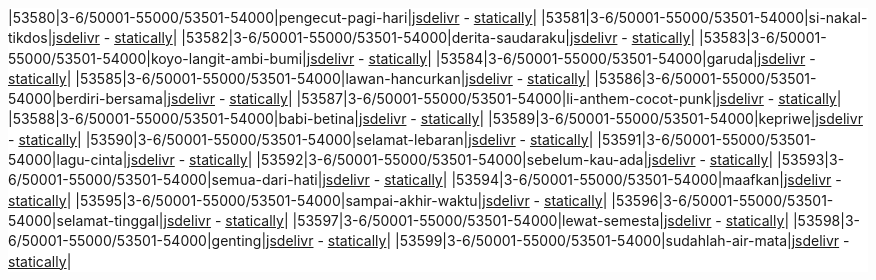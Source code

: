 |53580|3-6/50001-55000/53501-54000|pengecut-pagi-hari|[jsdelivr](https://cdn.jsdelivr.net/gh/dbchord/webp-old-c-600x600_3-6/50001-55000/53501-54000/pengecut-pagi-hari.webp) - [statically](https://cdn.statically.io/gh/dbchord/webp-old-c-600x600_3-6/img/50001-55000/53501-54000/pengecut-pagi-hari.webp)|
|53581|3-6/50001-55000/53501-54000|si-nakal-tikdos|[jsdelivr](https://cdn.jsdelivr.net/gh/dbchord/webp-old-c-600x600_3-6/50001-55000/53501-54000/si-nakal-tikdos.webp) - [statically](https://cdn.statically.io/gh/dbchord/webp-old-c-600x600_3-6/img/50001-55000/53501-54000/si-nakal-tikdos.webp)|
|53582|3-6/50001-55000/53501-54000|derita-saudaraku|[jsdelivr](https://cdn.jsdelivr.net/gh/dbchord/webp-old-c-600x600_3-6/50001-55000/53501-54000/derita-saudaraku.webp) - [statically](https://cdn.statically.io/gh/dbchord/webp-old-c-600x600_3-6/img/50001-55000/53501-54000/derita-saudaraku.webp)|
|53583|3-6/50001-55000/53501-54000|koyo-langit-ambi-bumi|[jsdelivr](https://cdn.jsdelivr.net/gh/dbchord/webp-old-c-600x600_3-6/50001-55000/53501-54000/koyo-langit-ambi-bumi.webp) - [statically](https://cdn.statically.io/gh/dbchord/webp-old-c-600x600_3-6/img/50001-55000/53501-54000/koyo-langit-ambi-bumi.webp)|
|53584|3-6/50001-55000/53501-54000|garuda|[jsdelivr](https://cdn.jsdelivr.net/gh/dbchord/webp-old-c-600x600_3-6/50001-55000/53501-54000/garuda.webp) - [statically](https://cdn.statically.io/gh/dbchord/webp-old-c-600x600_3-6/img/50001-55000/53501-54000/garuda.webp)|
|53585|3-6/50001-55000/53501-54000|lawan-hancurkan|[jsdelivr](https://cdn.jsdelivr.net/gh/dbchord/webp-old-c-600x600_3-6/50001-55000/53501-54000/lawan-hancurkan.webp) - [statically](https://cdn.statically.io/gh/dbchord/webp-old-c-600x600_3-6/img/50001-55000/53501-54000/lawan-hancurkan.webp)|
|53586|3-6/50001-55000/53501-54000|berdiri-bersama|[jsdelivr](https://cdn.jsdelivr.net/gh/dbchord/webp-old-c-600x600_3-6/50001-55000/53501-54000/berdiri-bersama.webp) - [statically](https://cdn.statically.io/gh/dbchord/webp-old-c-600x600_3-6/img/50001-55000/53501-54000/berdiri-bersama.webp)|
|53587|3-6/50001-55000/53501-54000|li-anthem-cocot-punk|[jsdelivr](https://cdn.jsdelivr.net/gh/dbchord/webp-old-c-600x600_3-6/50001-55000/53501-54000/li-anthem-cocot-punk.webp) - [statically](https://cdn.statically.io/gh/dbchord/webp-old-c-600x600_3-6/img/50001-55000/53501-54000/li-anthem-cocot-punk.webp)|
|53588|3-6/50001-55000/53501-54000|babi-betina|[jsdelivr](https://cdn.jsdelivr.net/gh/dbchord/webp-old-c-600x600_3-6/50001-55000/53501-54000/babi-betina.webp) - [statically](https://cdn.statically.io/gh/dbchord/webp-old-c-600x600_3-6/img/50001-55000/53501-54000/babi-betina.webp)|
|53589|3-6/50001-55000/53501-54000|kepriwe|[jsdelivr](https://cdn.jsdelivr.net/gh/dbchord/webp-old-c-600x600_3-6/50001-55000/53501-54000/kepriwe.webp) - [statically](https://cdn.statically.io/gh/dbchord/webp-old-c-600x600_3-6/img/50001-55000/53501-54000/kepriwe.webp)|
|53590|3-6/50001-55000/53501-54000|selamat-lebaran|[jsdelivr](https://cdn.jsdelivr.net/gh/dbchord/webp-old-c-600x600_3-6/50001-55000/53501-54000/selamat-lebaran.webp) - [statically](https://cdn.statically.io/gh/dbchord/webp-old-c-600x600_3-6/img/50001-55000/53501-54000/selamat-lebaran.webp)|
|53591|3-6/50001-55000/53501-54000|lagu-cinta|[jsdelivr](https://cdn.jsdelivr.net/gh/dbchord/webp-old-c-600x600_3-6/50001-55000/53501-54000/lagu-cinta.webp) - [statically](https://cdn.statically.io/gh/dbchord/webp-old-c-600x600_3-6/img/50001-55000/53501-54000/lagu-cinta.webp)|
|53592|3-6/50001-55000/53501-54000|sebelum-kau-ada|[jsdelivr](https://cdn.jsdelivr.net/gh/dbchord/webp-old-c-600x600_3-6/50001-55000/53501-54000/sebelum-kau-ada.webp) - [statically](https://cdn.statically.io/gh/dbchord/webp-old-c-600x600_3-6/img/50001-55000/53501-54000/sebelum-kau-ada.webp)|
|53593|3-6/50001-55000/53501-54000|semua-dari-hati|[jsdelivr](https://cdn.jsdelivr.net/gh/dbchord/webp-old-c-600x600_3-6/50001-55000/53501-54000/semua-dari-hati.webp) - [statically](https://cdn.statically.io/gh/dbchord/webp-old-c-600x600_3-6/img/50001-55000/53501-54000/semua-dari-hati.webp)|
|53594|3-6/50001-55000/53501-54000|maafkan|[jsdelivr](https://cdn.jsdelivr.net/gh/dbchord/webp-old-c-600x600_3-6/50001-55000/53501-54000/maafkan.webp) - [statically](https://cdn.statically.io/gh/dbchord/webp-old-c-600x600_3-6/img/50001-55000/53501-54000/maafkan.webp)|
|53595|3-6/50001-55000/53501-54000|sampai-akhir-waktu|[jsdelivr](https://cdn.jsdelivr.net/gh/dbchord/webp-old-c-600x600_3-6/50001-55000/53501-54000/sampai-akhir-waktu.webp) - [statically](https://cdn.statically.io/gh/dbchord/webp-old-c-600x600_3-6/img/50001-55000/53501-54000/sampai-akhir-waktu.webp)|
|53596|3-6/50001-55000/53501-54000|selamat-tinggal|[jsdelivr](https://cdn.jsdelivr.net/gh/dbchord/webp-old-c-600x600_3-6/50001-55000/53501-54000/selamat-tinggal.webp) - [statically](https://cdn.statically.io/gh/dbchord/webp-old-c-600x600_3-6/img/50001-55000/53501-54000/selamat-tinggal.webp)|
|53597|3-6/50001-55000/53501-54000|lewat-semesta|[jsdelivr](https://cdn.jsdelivr.net/gh/dbchord/webp-old-c-600x600_3-6/50001-55000/53501-54000/lewat-semesta.webp) - [statically](https://cdn.statically.io/gh/dbchord/webp-old-c-600x600_3-6/img/50001-55000/53501-54000/lewat-semesta.webp)|
|53598|3-6/50001-55000/53501-54000|genting|[jsdelivr](https://cdn.jsdelivr.net/gh/dbchord/webp-old-c-600x600_3-6/50001-55000/53501-54000/genting.webp) - [statically](https://cdn.statically.io/gh/dbchord/webp-old-c-600x600_3-6/img/50001-55000/53501-54000/genting.webp)|
|53599|3-6/50001-55000/53501-54000|sudahlah-air-mata|[jsdelivr](https://cdn.jsdelivr.net/gh/dbchord/webp-old-c-600x600_3-6/50001-55000/53501-54000/sudahlah-air-mata.webp) - [statically](https://cdn.statically.io/gh/dbchord/webp-old-c-600x600_3-6/img/50001-55000/53501-54000/sudahlah-air-mata.webp)|